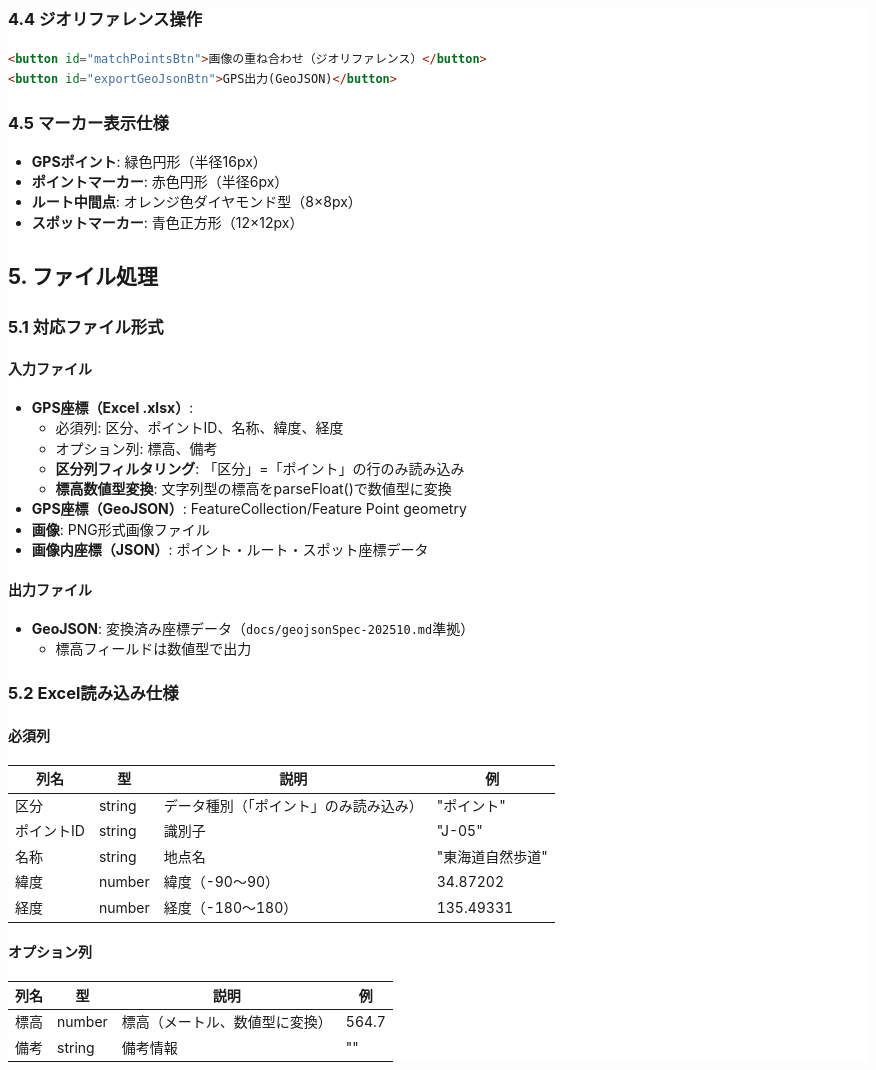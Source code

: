 ### 4.4 ジオリファレンス操作
```html
<button id="matchPointsBtn">画像の重ね合わせ（ジオリファレンス）</button>
<button id="exportGeoJsonBtn">GPS出力(GeoJSON)</button>
```

### 4.5 マーカー表示仕様
- **GPSポイント**: 緑色円形（半径16px）
- **ポイントマーカー**: 赤色円形（半径6px）
- **ルート中間点**: オレンジ色ダイヤモンド型（8×8px）
- **スポットマーカー**: 青色正方形（12×12px）

## 5. ファイル処理

### 5.1 対応ファイル形式

#### 入力ファイル
- **GPS座標（Excel .xlsx）**:
  - 必須列: 区分、ポイントID、名称、緯度、経度
  - オプション列: 標高、備考
  - **区分列フィルタリング**: 「区分」=「ポイント」の行のみ読み込み
  - **標高数値型変換**: 文字列型の標高をparseFloat()で数値型に変換
- **GPS座標（GeoJSON）**: FeatureCollection/Feature Point geometry
- **画像**: PNG形式画像ファイル
- **画像内座標（JSON）**: ポイント・ルート・スポット座標データ

#### 出力ファイル
- **GeoJSON**: 変換済み座標データ（`docs/geojsonSpec-202510.md`準拠）
  - 標高フィールドは数値型で出力

### 5.2 Excel読み込み仕様

#### 必須列
| 列名 | 型 | 説明 | 例 |
|------|-----|------|-----|
| 区分 | string | データ種別（「ポイント」のみ読み込み） | "ポイント" |
| ポイントID | string | 識別子 | "J-05" |
| 名称 | string | 地点名 | "東海道自然歩道" |
| 緯度 | number | 緯度（-90～90） | 34.87202 |
| 経度 | number | 経度（-180～180） | 135.49331 |

#### オプション列
| 列名 | 型 | 説明 | 例 |
|------|-----|------|-----|
| 標高 | number | 標高（メートル、数値型に変換） | 564.7 |
| 備考 | string | 備考情報 | "" |
